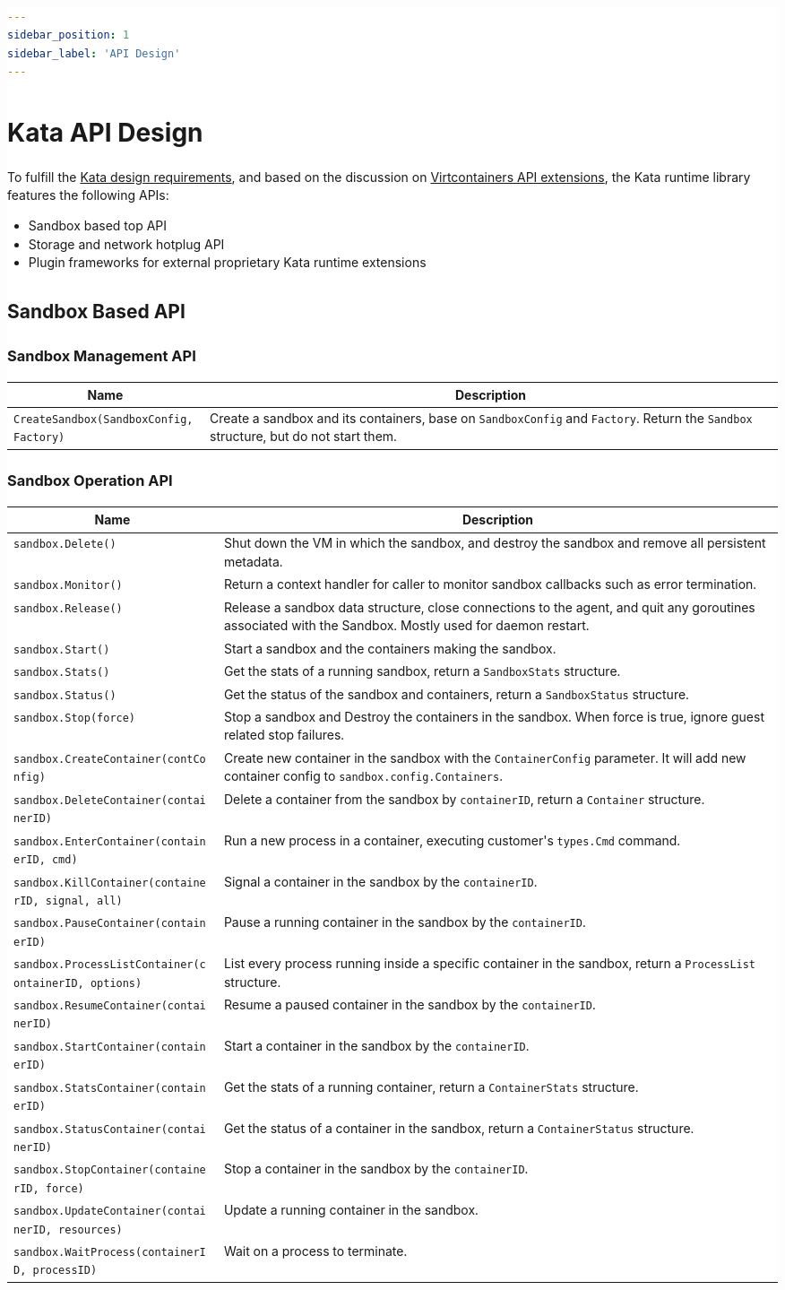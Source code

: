```yaml
---
sidebar_position: 1
sidebar_label: 'API Design'
---
```

# Kata API Design

To fulfill the [Kata design requirements](kata-design-requirements.md), and based on the discussion on [Virtcontainers API extensions](https://docs.google.com/presentation/d/1dbGrD1h9cpuqAPooiEgtiwWDGCYhVPdatq7owsKHDEQ), the Kata runtime library features the following APIs:
-  Sandbox based top API
-  Storage and network hotplug API
-  Plugin frameworks for external proprietary Kata runtime extensions

## Sandbox Based API
### Sandbox Management API

|Name|Description|
|---|---|
|`CreateSandbox(SandboxConfig, Factory)`| Create a sandbox and its containers, base on `SandboxConfig` and `Factory`. Return the `Sandbox` structure, but do not start them.|

### Sandbox Operation API

|Name|Description|
|---|---|
|`sandbox.Delete()`| Shut down the VM in which the sandbox, and destroy the sandbox and remove all persistent metadata.|
|`sandbox.Monitor()`| Return a context handler for caller to monitor sandbox callbacks such as error termination.|
|`sandbox.Release()`| Release a sandbox data structure, close connections to the agent, and quit any goroutines associated with the Sandbox. Mostly used for daemon restart.|
|`sandbox.Start()`| Start a sandbox and the containers making the sandbox.|
|`sandbox.Stats()`| Get the stats of a running sandbox, return a `SandboxStats` structure.|
|`sandbox.Status()`| Get the status of the sandbox and containers, return a `SandboxStatus` structure.|
|`sandbox.Stop(force)`| Stop a sandbox and Destroy the containers in the sandbox. When force is true, ignore guest related stop failures.|
|`sandbox.CreateContainer(contConfig)`| Create new container in the sandbox with the `ContainerConfig` parameter. It will add new container config to `sandbox.config.Containers`.|
|`sandbox.DeleteContainer(containerID)`| Delete a container from the sandbox by `containerID`, return a `Container` structure.|
|`sandbox.EnterContainer(containerID, cmd)`| Run a new process in a container, executing customer's `types.Cmd` command.|
|`sandbox.KillContainer(containerID, signal, all)`| Signal a container in the sandbox by the `containerID`.|
|`sandbox.PauseContainer(containerID)`| Pause a running container in the sandbox by the `containerID`.|
|`sandbox.ProcessListContainer(containerID, options)`| List every process running inside a specific container in the sandbox, return a `ProcessList` structure.|
|`sandbox.ResumeContainer(containerID)`| Resume a paused container in the sandbox by the `containerID`.|
|`sandbox.StartContainer(containerID)`| Start a container in the sandbox by the `containerID`.|
|`sandbox.StatsContainer(containerID)`| Get the stats of a running container, return a `ContainerStats` structure.|
|`sandbox.StatusContainer(containerID)`| Get the status of a container in the sandbox, return a `ContainerStatus` structure.|
|`sandbox.StopContainer(containerID, force)`| Stop a container in the sandbox by the `containerID`.|
|`sandbox.UpdateContainer(containerID, resources)`| Update a running container in the sandbox.|
|`sandbox.WaitProcess(containerID, processID)`| Wait on a process to terminate.|